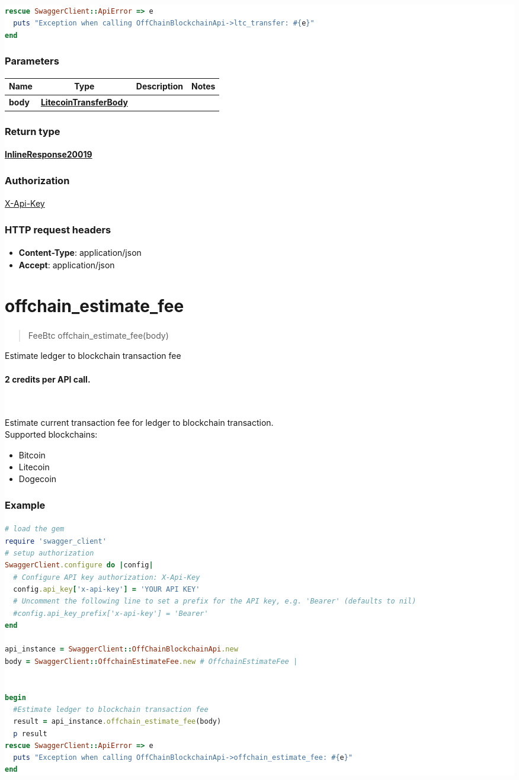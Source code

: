 ```ruby
rescue SwaggerClient::ApiError => e
  puts "Exception when calling OffChainBlockchainApi->ltc_transfer: #{e}"
end
```

### Parameters

Name | Type | Description  | Notes
------------- | ------------- | ------------- | -------------
 **body** | [**LitecoinTransferBody**](LitecoinTransferBody.md)|  | 

### Return type

[**InlineResponse20019**](InlineResponse20019.md)

### Authorization

[X-Api-Key](../README.md#X-Api-Key)

### HTTP request headers

 - **Content-Type**: application/json
 - **Accept**: application/json



# **offchain_estimate_fee**
> FeeBtc offchain_estimate_fee(body)

Estimate ledger to blockchain transaction fee

<h4>2 credits per API call.</h4><br/> <p>Estimate current transaction fee for ledger to blockchain transaction.<br/> Supported blockchains: <ul> <li>Bitcoin</li> <li>Litecoin</li> <li>Dogecoin</li> </ul> </p> 

### Example
```ruby
# load the gem
require 'swagger_client'
# setup authorization
SwaggerClient.configure do |config|
  # Configure API key authorization: X-Api-Key
  config.api_key['x-api-key'] = 'YOUR API KEY'
  # Uncomment the following line to set a prefix for the API key, e.g. 'Bearer' (defaults to nil)
  #config.api_key_prefix['x-api-key'] = 'Bearer'
end

api_instance = SwaggerClient::OffChainBlockchainApi.new
body = SwaggerClient::OffchainEstimateFee.new # OffchainEstimateFee | 


begin
  #Estimate ledger to blockchain transaction fee
  result = api_instance.offchain_estimate_fee(body)
  p result
rescue SwaggerClient::ApiError => e
  puts "Exception when calling OffChainBlockchainApi->offchain_estimate_fee: #{e}"
end
```
